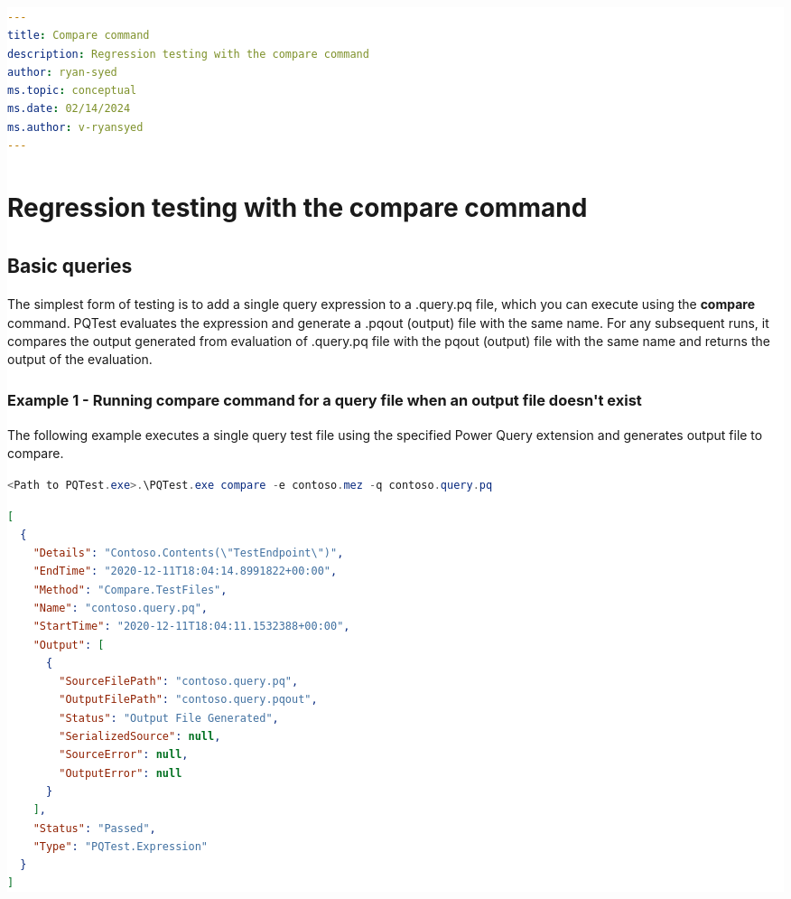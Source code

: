 ```yaml
---
title: Compare command
description: Regression testing with the compare command
author: ryan-syed
ms.topic: conceptual
ms.date: 02/14/2024
ms.author: v-ryansyed
---
```


# Regression testing with the compare command

## Basic queries

The simplest form of testing is to add a single query expression to a .query.pq file, which you can execute using the
**compare** command. PQTest evaluates the expression and generate a .pqout (output) file with the same name. For any
subsequent runs, it compares the output generated from evaluation of .query.pq file with the pqout (output) file with
the same name and returns the output of the evaluation.

### Example 1 - Running compare command for a query file when an output file doesn't exist

The following example executes a single query test file using the specified Power Query extension and generates output
file to compare.

```PowerShell
<Path to PQTest.exe>.\PQTest.exe compare -e contoso.mez -q contoso.query.pq
```

```json
[
  {
    "Details": "Contoso.Contents(\"TestEndpoint\")",
    "EndTime": "2020-12-11T18:04:14.8991822+00:00",
    "Method": "Compare.TestFiles",
    "Name": "contoso.query.pq",
    "StartTime": "2020-12-11T18:04:11.1532388+00:00",
    "Output": [
      {
        "SourceFilePath": "contoso.query.pq",
        "OutputFilePath": "contoso.query.pqout",
        "Status": "Output File Generated",
        "SerializedSource": null,
        "SourceError": null,
        "OutputError": null
      }
    ],
    "Status": "Passed",
    "Type": "PQTest.Expression"
  }
]
```
